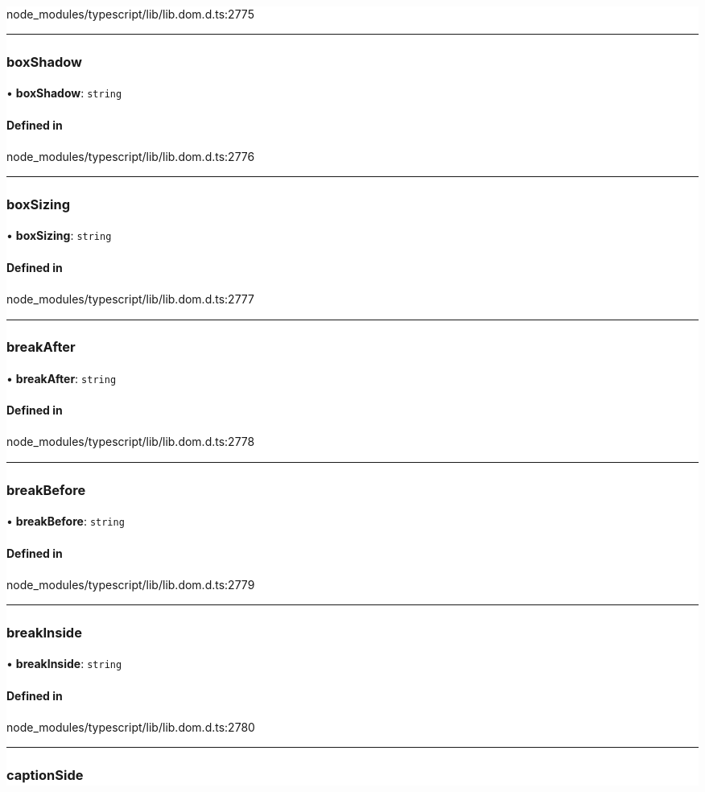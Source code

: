 node_modules/typescript/lib/lib.dom.d.ts:2775

___

### boxShadow

• **boxShadow**: `string`

#### Defined in

node_modules/typescript/lib/lib.dom.d.ts:2776

___

### boxSizing

• **boxSizing**: `string`

#### Defined in

node_modules/typescript/lib/lib.dom.d.ts:2777

___

### breakAfter

• **breakAfter**: `string`

#### Defined in

node_modules/typescript/lib/lib.dom.d.ts:2778

___

### breakBefore

• **breakBefore**: `string`

#### Defined in

node_modules/typescript/lib/lib.dom.d.ts:2779

___

### breakInside

• **breakInside**: `string`

#### Defined in

node_modules/typescript/lib/lib.dom.d.ts:2780

___

### captionSide
